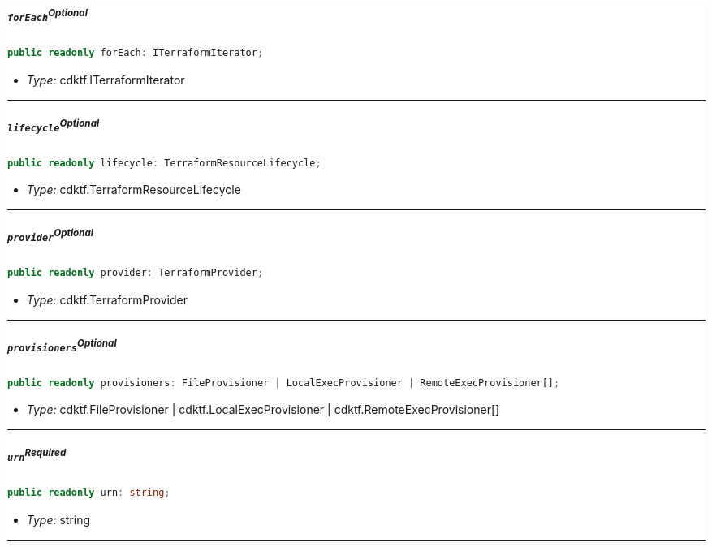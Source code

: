 
##### `forEach`<sup>Optional</sup> <a name="forEach" id="@cdktf/provider-digitalocean.reservedIp.ReservedIp.property.forEach"></a>

```typescript
public readonly forEach: ITerraformIterator;
```

- *Type:* cdktf.ITerraformIterator

---

##### `lifecycle`<sup>Optional</sup> <a name="lifecycle" id="@cdktf/provider-digitalocean.reservedIp.ReservedIp.property.lifecycle"></a>

```typescript
public readonly lifecycle: TerraformResourceLifecycle;
```

- *Type:* cdktf.TerraformResourceLifecycle

---

##### `provider`<sup>Optional</sup> <a name="provider" id="@cdktf/provider-digitalocean.reservedIp.ReservedIp.property.provider"></a>

```typescript
public readonly provider: TerraformProvider;
```

- *Type:* cdktf.TerraformProvider

---

##### `provisioners`<sup>Optional</sup> <a name="provisioners" id="@cdktf/provider-digitalocean.reservedIp.ReservedIp.property.provisioners"></a>

```typescript
public readonly provisioners: FileProvisioner | LocalExecProvisioner | RemoteExecProvisioner[];
```

- *Type:* cdktf.FileProvisioner | cdktf.LocalExecProvisioner | cdktf.RemoteExecProvisioner[]

---

##### `urn`<sup>Required</sup> <a name="urn" id="@cdktf/provider-digitalocean.reservedIp.ReservedIp.property.urn"></a>

```typescript
public readonly urn: string;
```

- *Type:* string

---
